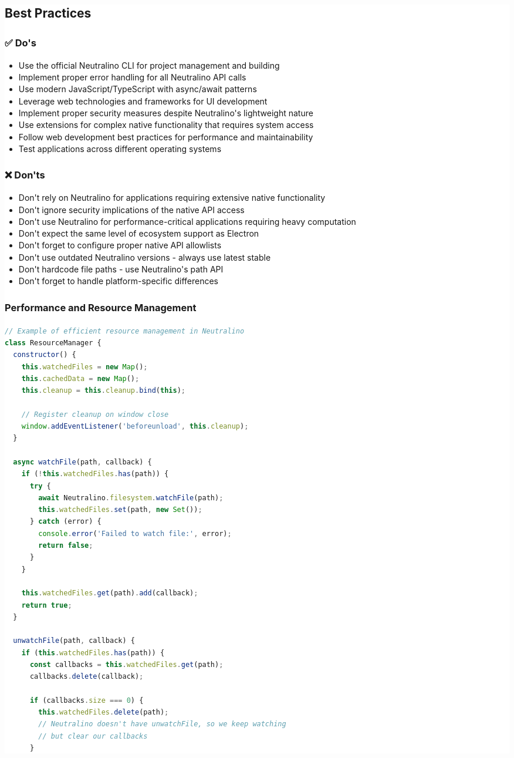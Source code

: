 ## Best Practices

### ✅ Do's

- Use the official Neutralino CLI for project management and building
- Implement proper error handling for all Neutralino API calls
- Use modern JavaScript/TypeScript with async/await patterns
- Leverage web technologies and frameworks for UI development
- Implement proper security measures despite Neutralino's lightweight nature
- Use extensions for complex native functionality that requires system access
- Follow web development best practices for performance and maintainability
- Test applications across different operating systems

### ❌ Don'ts

- Don't rely on Neutralino for applications requiring extensive native functionality
- Don't ignore security implications of the native API access
- Don't use Neutralino for performance-critical applications requiring heavy computation
- Don't expect the same level of ecosystem support as Electron
- Don't forget to configure proper native API allowlists
- Don't use outdated Neutralino versions - always use latest stable
- Don't hardcode file paths - use Neutralino's path API
- Don't forget to handle platform-specific differences

### Performance and Resource Management

```javascript
// Example of efficient resource management in Neutralino
class ResourceManager {
  constructor() {
    this.watchedFiles = new Map();
    this.cachedData = new Map();
    this.cleanup = this.cleanup.bind(this);

    // Register cleanup on window close
    window.addEventListener('beforeunload', this.cleanup);
  }

  async watchFile(path, callback) {
    if (!this.watchedFiles.has(path)) {
      try {
        await Neutralino.filesystem.watchFile(path);
        this.watchedFiles.set(path, new Set());
      } catch (error) {
        console.error('Failed to watch file:', error);
        return false;
      }
    }

    this.watchedFiles.get(path).add(callback);
    return true;
  }

  unwatchFile(path, callback) {
    if (this.watchedFiles.has(path)) {
      const callbacks = this.watchedFiles.get(path);
      callbacks.delete(callback);

      if (callbacks.size === 0) {
        this.watchedFiles.delete(path);
        // Neutralino doesn't have unwatchFile, so we keep watching
        // but clear our callbacks
      }
```